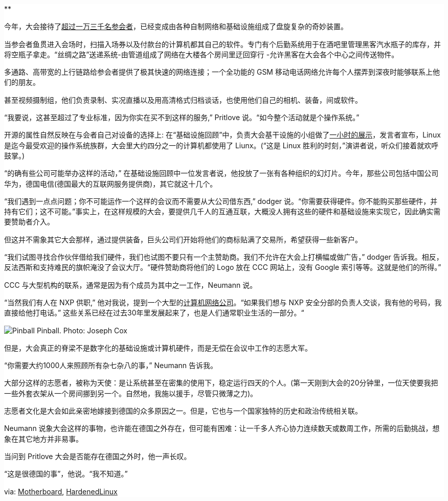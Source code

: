 **

今年，大会接待了[超过一万三千名参会者](https://en.wikipedia.org/wiki/Chaos_Communication_Congress)，已经变成由各种自制网络和基础设施组成了盘旋复杂的奇妙装置。

当参会者鱼贯进入会场时，扫描入场券以及付款台的计算机都其自己的软件。专门有个后勤系统用于在酒吧里管理黑客汽水瓶子的库存，并将空瓶子拿走。“丝绸之路”送递系统-由管道组成了网络在大楼各个房间里迂回穿行 -允许黑客在大会各个中心之间传送物件。

多通路、高带宽的上行链路给参会者提供了极其快速的网络连接；一个全功能的 GSM 移动电话网络允许每个人摆弄到深夜时能够联系上他们的朋友。

甚至视频摄制组，他们负责录制、实况直播以及用高清格式归档谈话，也使用他们自己的相机、装备，间或软件。

“我要说，这甚至超过了专业标准，因为你实在买不到这样的服务,” Pritlove 说。“如今整个活动就是个操作系统。”

开源的属性自然反映在与会者自己对设备的选择上: 在“基础设施回顾”中，负责大会基干设施的小组做了[一小时的展示](https://www.youtube.com/watch?v=NwX-ylkxDOY)，发言者宣布，Linux 是迄今最受欢迎的操作系统族群，大会里大约四分之一的计算机都使用了 Liunx。(“这是 Linux 胜利的时刻，”演讲者说，听众们接着就欢呼鼓掌。)

“的确有些公司可能举办这样的活动，” 在基础设施回顾中一位发言者说，他投放了一张有各种组织的幻灯片。今年，那些公司包括中国公司华为，德国电信(德国最大的互联网服务提供商)，其它就这十几个。

“我们遇到一点点问题；你不可能运作一个这样的会议而不需要从大公司借东西,” dodger 说。“你需要获得硬件。你不能购买那些硬件，并持有它们；这不可能。”事实上，在这样规模的大会，要提供几千人的互通互联，大概没人拥有这些的硬件和基础设施来实现它，因此确实需要赞助者介入。

但这并不需象其它大会那样，通过提供装备，巨头公司们开始将他们的商标贴满了交易所，希望获得一些新客户。

“我们试图寻找合作伙伴借给我们硬件，我们也试图不要只有一个主赞助商。我们不允许在大会上打横幅或做广告，” dodger 告诉我。相反，反法西斯和支持难民的旗帜淹没了会议大厅。“硬件赞助商将他们的 Logo 放在 CCC 网站上，没有 Google 索引等等。这就是他们的所得。”

CCC 与大型机构的联系，通常是因为有个成员为其中之一工作，Neumann 说。

“当然我们有人在 NXP 供职,” 他对我说，提到一个大型的[计算机网络公司](http://www.nxp.com/applications/smart-connected-solutions:SMART-CONNECTED-SOLUTIONS)。“如果我们想与 NXP 安全分部的负责人交谈，我有他的号码，我直接给他打电话。” 这些关系已经在过去30年里发展起来了，也是人们通常职业生活的一部分。“

<img src="https://motherboard-images.vice.com/content-images/contentimage/29909/1453730276747683.jpg" alt="Pinball" />
Pinball. Photo: Joseph Cox

但是，大会真正的脊梁不是数字化的基础设施或计算机硬件，而是无偿在会议中工作的志愿大军。

“你需要大约1000人来照顾所有杂七杂八的事，” Neumann 告诉我。

大部分这样的志愿者，被称为天使：是让系统甚至在密集的使用下，稳定运行四天的个人。(第一天刚到大会的20分钟里，一位天使要我把一些外套衣架从一个房间挪到另一个。自然地，我施以援手，尽管只微薄之力)。

志愿者文化是大会如此亲密地嫁接到德国的众多原因之一。但是，它也与一个国家独特的历史和政治传统相关联。

Neumann 说象大会这样的事物，也许能在德国之外存在，但可能有困难：让一千多人齐心协力连续数天或数周工作，所需的后勤挑战，想象在其它地方并非易事。

当问到 Pritlove 大会是否能存在德国之外时，他一声长叹。

“这是很德国的事”，他说。“我不知道。”

via: [Motherboard](https://motherboard.vice.com/en_us/article/chaos-communication-congress-a-very-german-hacking-conference-5886b73a9848b145c38b3f06), [HardenedLinux](https://hardenedlinux.github.io/translation/2016/03/02/chaos-communication-congress-a-very-german-hacking-conference.html)

